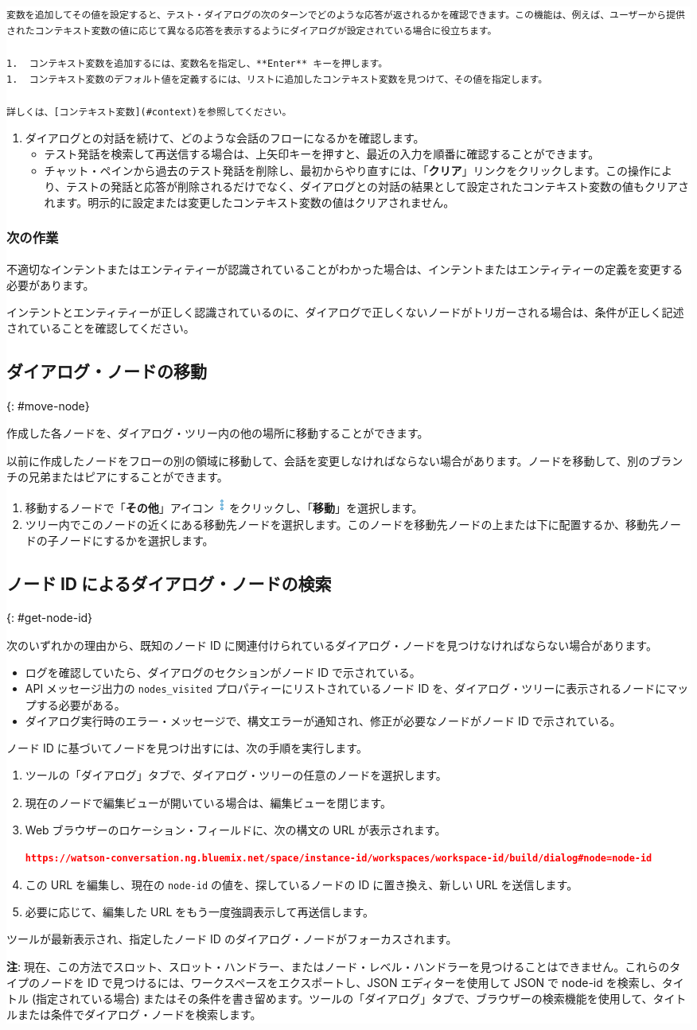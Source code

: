     変数を追加してその値を設定すると、テスト・ダイアログの次のターンでどのような応答が返されるかを確認できます。この機能は、例えば、ユーザーから提供されたコンテキスト変数の値に応じて異なる応答を表示するようにダイアログが設定されている場合に役立ちます。

    1.  コンテキスト変数を追加するには、変数名を指定し、**Enter** キーを押します。
    1.  コンテキスト変数のデフォルト値を定義するには、リストに追加したコンテキスト変数を見つけて、その値を指定します。

    詳しくは、[コンテキスト変数](#context)を参照してください。

1.  ダイアログとの対話を続けて、どのような会話のフローになるかを確認します。
    - テスト発話を検索して再送信する場合は、上矢印キーを押すと、最近の入力を順番に確認することができます。
    - チャット・ペインから過去のテスト発話を削除し、最初からやり直すには、「**クリア**」リンクをクリックします。この操作により、テストの発話と応答が削除されるだけでなく、ダイアログとの対話の結果として設定されたコンテキスト変数の値もクリアされます。明示的に設定または変更したコンテキスト変数の値はクリアされません。

### 次の作業

不適切なインテントまたはエンティティーが認識されていることがわかった場合は、インテントまたはエンティティーの定義を変更する必要があります。

インテントとエンティティーが正しく認識されているのに、ダイアログで正しくないノードがトリガーされる場合は、条件が正しく記述されていることを確認してください。

## ダイアログ・ノードの移動
{: #move-node}

作成した各ノードを、ダイアログ・ツリー内の他の場所に移動することができます。

以前に作成したノードをフローの別の領域に移動して、会話を変更しなければならない場合があります。ノードを移動して、別のブランチの兄弟またはピアにすることができます。

1.  移動するノードで「**その他**」アイコン ![More icon](images/kabob.png) をクリックし、「**移動**」を選択します。
1.  ツリー内でこのノードの近くにある移動先ノードを選択します。このノードを移動先ノードの上または下に配置するか、移動先ノードの子ノードにするかを選択します。

## ノード ID によるダイアログ・ノードの検索
{: #get-node-id}

次のいずれかの理由から、既知のノード ID に関連付けられているダイアログ・ノードを見つけなければならない場合があります。

- ログを確認していたら、ダイアログのセクションがノード ID で示されている。
- API メッセージ出力の `nodes_visited` プロパティーにリストされているノード ID を、ダイアログ・ツリーに表示されるノードにマップする必要がある。
- ダイアログ実行時のエラー・メッセージで、構文エラーが通知され、修正が必要なノードがノード ID で示されている。

ノード ID に基づいてノードを見つけ出すには、次の手順を実行します。

1.  ツールの「ダイアログ」タブで、ダイアログ・ツリーの任意のノードを選択します。
1.  現在のノードで編集ビューが開いている場合は、編集ビューを閉じます。
1.  Web ブラウザーのロケーション・フィールドに、次の構文の URL が表示されます。

    ```json
    https://watson-conversation.ng.bluemix.net/space/instance-id/workspaces/workspace-id/build/dialog#node=node-id
    ```

1.  この URL を編集し、現在の `node-id` の値を、探しているノードの ID に置き換え、新しい URL を送信します。
1.  必要に応じて、編集した URL をもう一度強調表示して再送信します。

ツールが最新表示され、指定したノード ID のダイアログ・ノードがフォーカスされます。

**注**: 現在、この方法でスロット、スロット・ハンドラー、またはノード・レベル・ハンドラーを見つけることはできません。これらのタイプのノードを ID で見つけるには、ワークスペースをエクスポートし、JSON エディターを使用して JSON で node-id を検索し、タイトル (指定されている場合) またはその条件を書き留めます。ツールの「ダイアログ」タブで、ブラウザーの検索機能を使用して、タイトルまたは条件でダイアログ・ノードを検索します。
